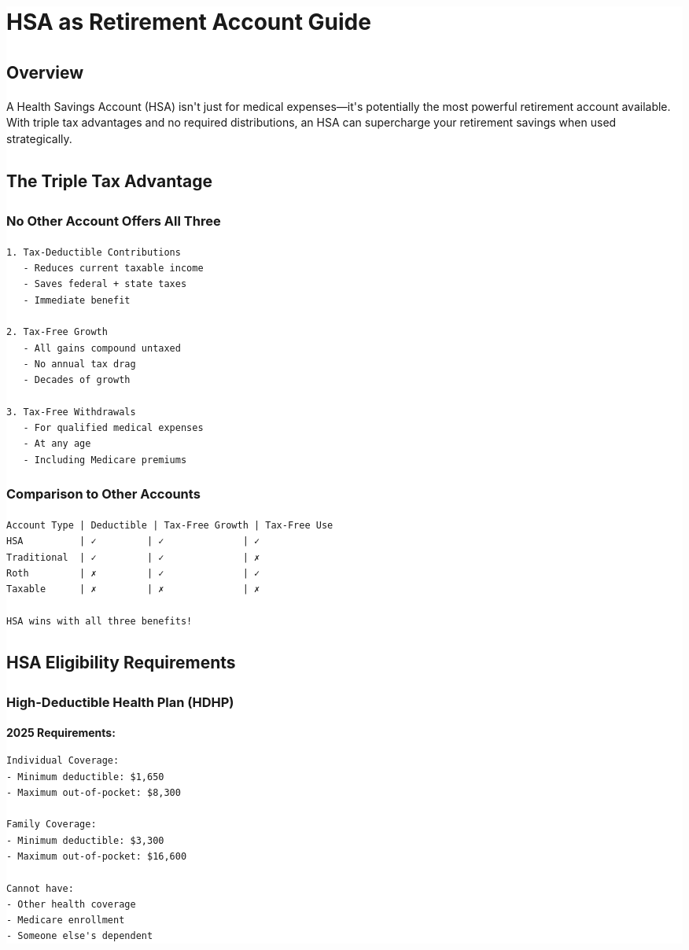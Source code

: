 # HSA as Retirement Account Guide

## Overview
A Health Savings Account (HSA) isn't just for medical expenses—it's potentially the most powerful retirement account available. With triple tax advantages and no required distributions, an HSA can supercharge your retirement savings when used strategically.

## The Triple Tax Advantage

### No Other Account Offers All Three
```
1. Tax-Deductible Contributions
   - Reduces current taxable income
   - Saves federal + state taxes
   - Immediate benefit

2. Tax-Free Growth
   - All gains compound untaxed
   - No annual tax drag
   - Decades of growth

3. Tax-Free Withdrawals
   - For qualified medical expenses
   - At any age
   - Including Medicare premiums
```

### Comparison to Other Accounts
```
Account Type | Deductible | Tax-Free Growth | Tax-Free Use
HSA          | ✓         | ✓              | ✓
Traditional  | ✓         | ✓              | ✗
Roth         | ✗         | ✓              | ✓
Taxable      | ✗         | ✗              | ✗

HSA wins with all three benefits!
```

## HSA Eligibility Requirements

### High-Deductible Health Plan (HDHP)
**2025 Requirements:**
```
Individual Coverage:
- Minimum deductible: $1,650
- Maximum out-of-pocket: $8,300

Family Coverage:
- Minimum deductible: $3,300
- Maximum out-of-pocket: $16,600

Cannot have:
- Other health coverage
- Medicare enrollment
- Someone else's dependent
```
